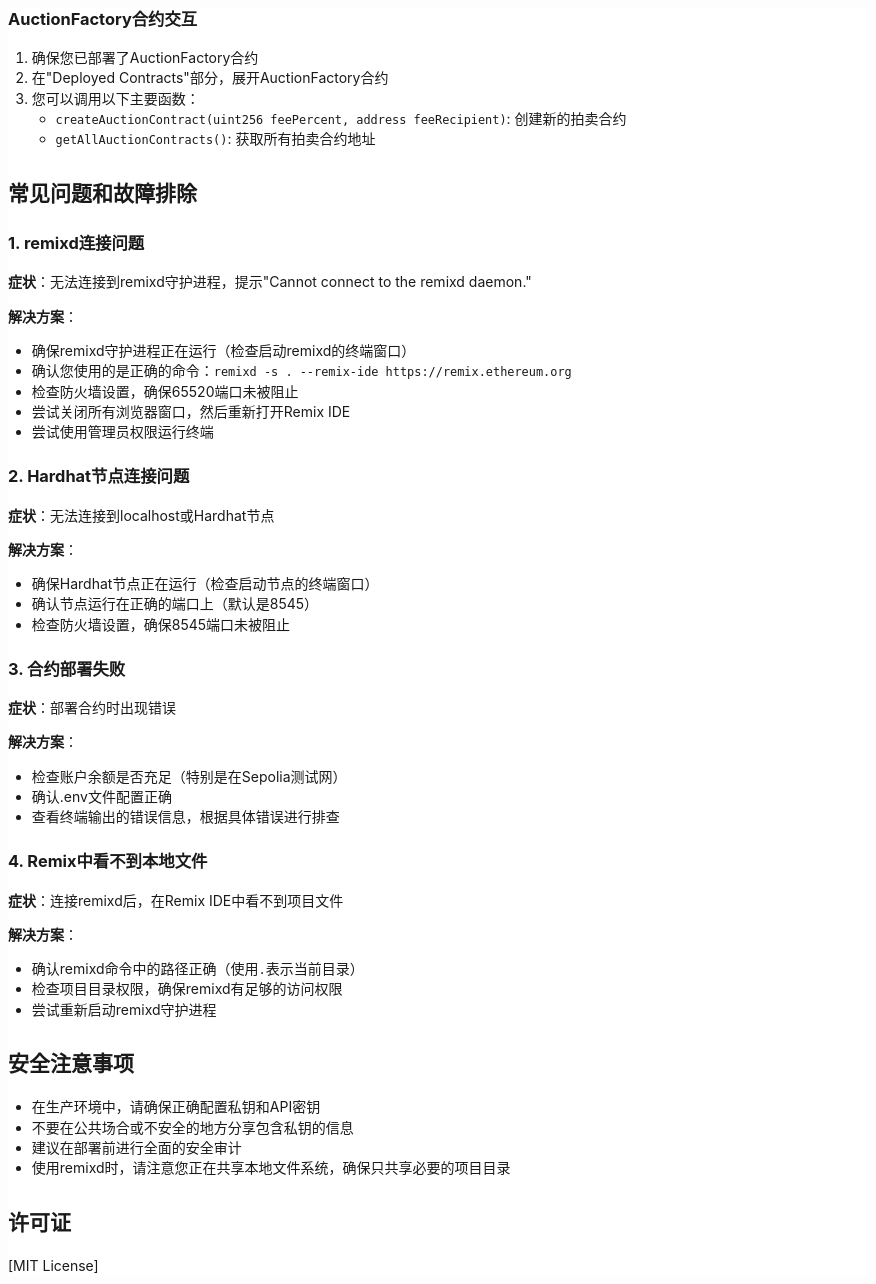 ### AuctionFactory合约交互

1. 确保您已部署了AuctionFactory合约
2. 在"Deployed Contracts"部分，展开AuctionFactory合约
3. 您可以调用以下主要函数：
   - `createAuctionContract(uint256 feePercent, address feeRecipient)`: 创建新的拍卖合约
   - `getAllAuctionContracts()`: 获取所有拍卖合约地址

## 常见问题和故障排除

### 1. remixd连接问题

**症状**：无法连接到remixd守护进程，提示"Cannot connect to the remixd daemon."

**解决方案**：
- 确保remixd守护进程正在运行（检查启动remixd的终端窗口）
- 确认您使用的是正确的命令：`remixd -s . --remix-ide https://remix.ethereum.org`
- 检查防火墙设置，确保65520端口未被阻止
- 尝试关闭所有浏览器窗口，然后重新打开Remix IDE
- 尝试使用管理员权限运行终端

### 2. Hardhat节点连接问题

**症状**：无法连接到localhost或Hardhat节点

**解决方案**：
- 确保Hardhat节点正在运行（检查启动节点的终端窗口）
- 确认节点运行在正确的端口上（默认是8545）
- 检查防火墙设置，确保8545端口未被阻止

### 3. 合约部署失败

**症状**：部署合约时出现错误

**解决方案**：
- 检查账户余额是否充足（特别是在Sepolia测试网）
- 确认.env文件配置正确
- 查看终端输出的错误信息，根据具体错误进行排查

### 4. Remix中看不到本地文件

**症状**：连接remixd后，在Remix IDE中看不到项目文件

**解决方案**：
- 确认remixd命令中的路径正确（使用`.`表示当前目录）
- 检查项目目录权限，确保remixd有足够的访问权限
- 尝试重新启动remixd守护进程

## 安全注意事项

- 在生产环境中，请确保正确配置私钥和API密钥
- 不要在公共场合或不安全的地方分享包含私钥的信息
- 建议在部署前进行全面的安全审计
- 使用remixd时，请注意您正在共享本地文件系统，确保只共享必要的项目目录

## 许可证

[MIT License]